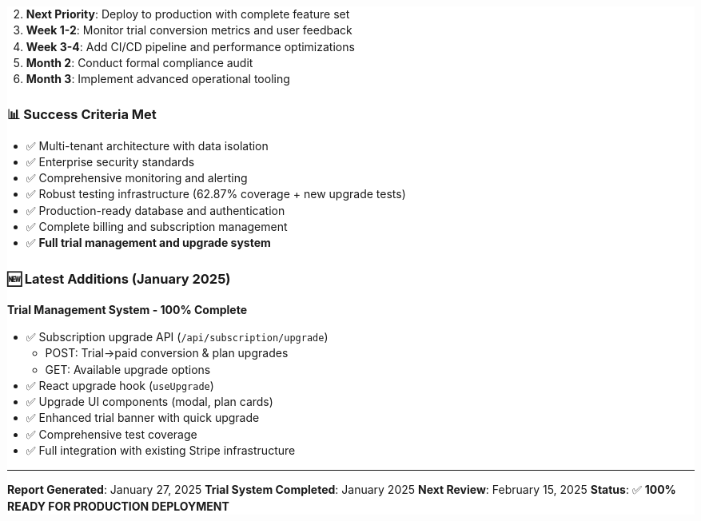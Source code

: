 2. **Next Priority**: Deploy to production with complete feature set
3. **Week 1-2**: Monitor trial conversion metrics and user feedback
4. **Week 3-4**: Add CI/CD pipeline and performance optimizations
5. **Month 2**: Conduct formal compliance audit
6. **Month 3**: Implement advanced operational tooling

### 📊 Success Criteria Met
- ✅ Multi-tenant architecture with data isolation
- ✅ Enterprise security standards
- ✅ Comprehensive monitoring and alerting
- ✅ Robust testing infrastructure (62.87% coverage + new upgrade tests)
- ✅ Production-ready database and authentication
- ✅ Complete billing and subscription management
- ✅ **Full trial management and upgrade system**

### 🆕 Latest Additions (January 2025)
**Trial Management System - 100% Complete**
- ✅ Subscription upgrade API (`/api/subscription/upgrade`)
  - POST: Trial→paid conversion & plan upgrades
  - GET: Available upgrade options
- ✅ React upgrade hook (`useUpgrade`)
- ✅ Upgrade UI components (modal, plan cards)
- ✅ Enhanced trial banner with quick upgrade
- ✅ Comprehensive test coverage
- ✅ Full integration with existing Stripe infrastructure

---

**Report Generated**: January 27, 2025
**Trial System Completed**: January 2025
**Next Review**: February 15, 2025
**Status**: ✅ **100% READY FOR PRODUCTION DEPLOYMENT**
